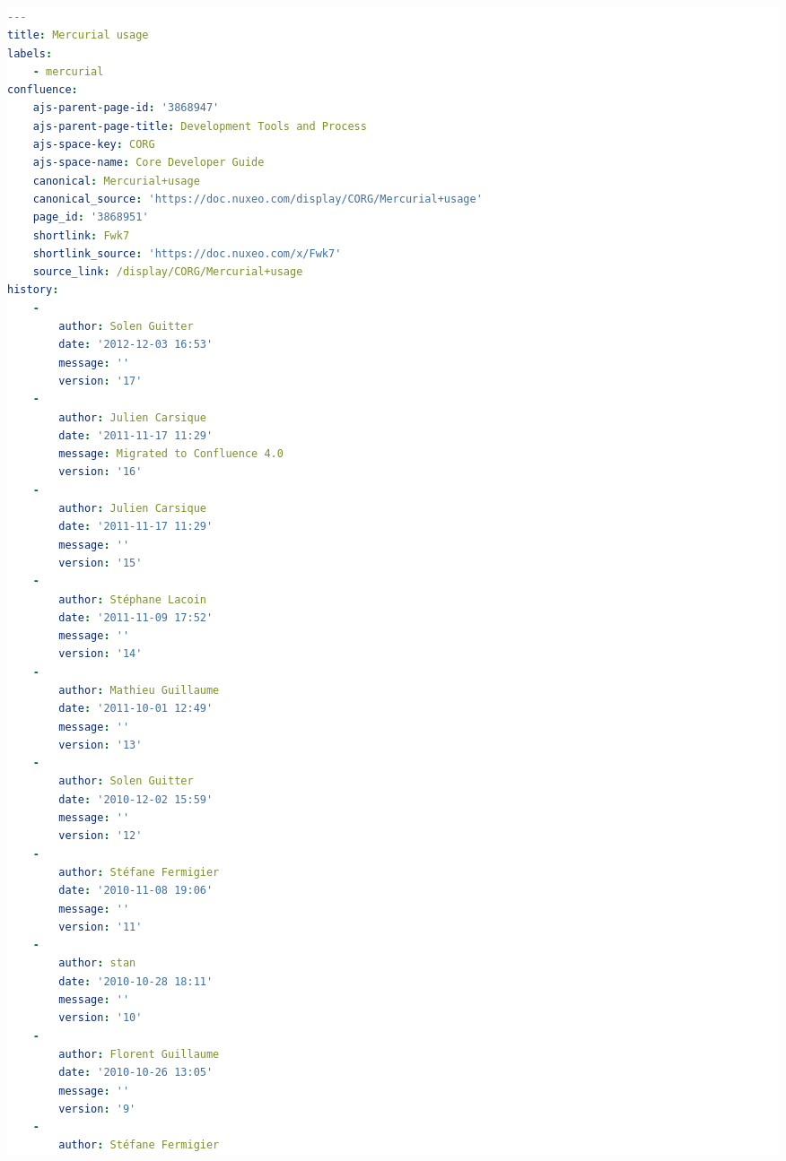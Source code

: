 ```yaml
---
title: Mercurial usage
labels:
    - mercurial
confluence:
    ajs-parent-page-id: '3868947'
    ajs-parent-page-title: Development Tools and Process
    ajs-space-key: CORG
    ajs-space-name: Core Developer Guide
    canonical: Mercurial+usage
    canonical_source: 'https://doc.nuxeo.com/display/CORG/Mercurial+usage'
    page_id: '3868951'
    shortlink: Fwk7
    shortlink_source: 'https://doc.nuxeo.com/x/Fwk7'
    source_link: /display/CORG/Mercurial+usage
history:
    - 
        author: Solen Guitter
        date: '2012-12-03 16:53'
        message: ''
        version: '17'
    - 
        author: Julien Carsique
        date: '2011-11-17 11:29'
        message: Migrated to Confluence 4.0
        version: '16'
    - 
        author: Julien Carsique
        date: '2011-11-17 11:29'
        message: ''
        version: '15'
    - 
        author: Stéphane Lacoin
        date: '2011-11-09 17:52'
        message: ''
        version: '14'
    - 
        author: Mathieu Guillaume
        date: '2011-10-01 12:49'
        message: ''
        version: '13'
    - 
        author: Solen Guitter
        date: '2010-12-02 15:59'
        message: ''
        version: '12'
    - 
        author: Stéfane Fermigier
        date: '2010-11-08 19:06'
        message: ''
        version: '11'
    - 
        author: stan
        date: '2010-10-28 18:11'
        message: ''
        version: '10'
    - 
        author: Florent Guillaume
        date: '2010-10-26 13:05'
        message: ''
        version: '9'
    - 
        author: Stéfane Fermigier
```